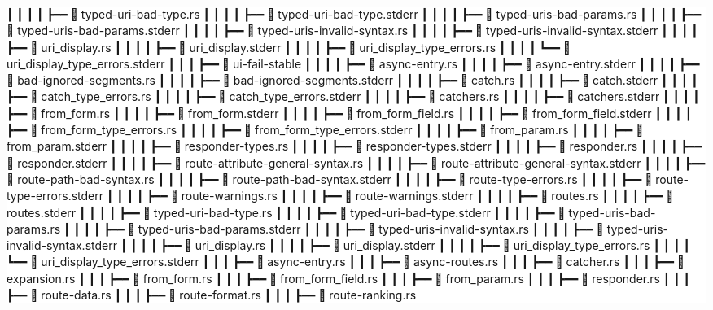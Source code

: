 ┃   ┃   ┃   ┃   ┣━━ 📄 typed-uri-bad-type.rs
┃   ┃   ┃   ┃   ┣━━ 📄 typed-uri-bad-type.stderr
┃   ┃   ┃   ┃   ┣━━ 📄 typed-uris-bad-params.rs
┃   ┃   ┃   ┃   ┣━━ 📄 typed-uris-bad-params.stderr
┃   ┃   ┃   ┃   ┣━━ 📄 typed-uris-invalid-syntax.rs
┃   ┃   ┃   ┃   ┣━━ 📄 typed-uris-invalid-syntax.stderr
┃   ┃   ┃   ┃   ┣━━ 📄 uri_display.rs
┃   ┃   ┃   ┃   ┣━━ 📄 uri_display.stderr
┃   ┃   ┃   ┃   ┣━━ 📄 uri_display_type_errors.rs
┃   ┃   ┃   ┃   ┗━━ 📄 uri_display_type_errors.stderr
┃   ┃   ┃   ┣━━ 📂 ui-fail-stable
┃   ┃   ┃   ┃   ┣━━ 📄 async-entry.rs
┃   ┃   ┃   ┃   ┣━━ 📄 async-entry.stderr
┃   ┃   ┃   ┃   ┣━━ 📄 bad-ignored-segments.rs
┃   ┃   ┃   ┃   ┣━━ 📄 bad-ignored-segments.stderr
┃   ┃   ┃   ┃   ┣━━ 📄 catch.rs
┃   ┃   ┃   ┃   ┣━━ 📄 catch.stderr
┃   ┃   ┃   ┃   ┣━━ 📄 catch_type_errors.rs
┃   ┃   ┃   ┃   ┣━━ 📄 catch_type_errors.stderr
┃   ┃   ┃   ┃   ┣━━ 📄 catchers.rs
┃   ┃   ┃   ┃   ┣━━ 📄 catchers.stderr
┃   ┃   ┃   ┃   ┣━━ 📄 from_form.rs
┃   ┃   ┃   ┃   ┣━━ 📄 from_form.stderr
┃   ┃   ┃   ┃   ┣━━ 📄 from_form_field.rs
┃   ┃   ┃   ┃   ┣━━ 📄 from_form_field.stderr
┃   ┃   ┃   ┃   ┣━━ 📄 from_form_type_errors.rs
┃   ┃   ┃   ┃   ┣━━ 📄 from_form_type_errors.stderr
┃   ┃   ┃   ┃   ┣━━ 📄 from_param.rs
┃   ┃   ┃   ┃   ┣━━ 📄 from_param.stderr
┃   ┃   ┃   ┃   ┣━━ 📄 responder-types.rs
┃   ┃   ┃   ┃   ┣━━ 📄 responder-types.stderr
┃   ┃   ┃   ┃   ┣━━ 📄 responder.rs
┃   ┃   ┃   ┃   ┣━━ 📄 responder.stderr
┃   ┃   ┃   ┃   ┣━━ 📄 route-attribute-general-syntax.rs
┃   ┃   ┃   ┃   ┣━━ 📄 route-attribute-general-syntax.stderr
┃   ┃   ┃   ┃   ┣━━ 📄 route-path-bad-syntax.rs
┃   ┃   ┃   ┃   ┣━━ 📄 route-path-bad-syntax.stderr
┃   ┃   ┃   ┃   ┣━━ 📄 route-type-errors.rs
┃   ┃   ┃   ┃   ┣━━ 📄 route-type-errors.stderr
┃   ┃   ┃   ┃   ┣━━ 📄 route-warnings.rs
┃   ┃   ┃   ┃   ┣━━ 📄 route-warnings.stderr
┃   ┃   ┃   ┃   ┣━━ 📄 routes.rs
┃   ┃   ┃   ┃   ┣━━ 📄 routes.stderr
┃   ┃   ┃   ┃   ┣━━ 📄 typed-uri-bad-type.rs
┃   ┃   ┃   ┃   ┣━━ 📄 typed-uri-bad-type.stderr
┃   ┃   ┃   ┃   ┣━━ 📄 typed-uris-bad-params.rs
┃   ┃   ┃   ┃   ┣━━ 📄 typed-uris-bad-params.stderr
┃   ┃   ┃   ┃   ┣━━ 📄 typed-uris-invalid-syntax.rs
┃   ┃   ┃   ┃   ┣━━ 📄 typed-uris-invalid-syntax.stderr
┃   ┃   ┃   ┃   ┣━━ 📄 uri_display.rs
┃   ┃   ┃   ┃   ┣━━ 📄 uri_display.stderr
┃   ┃   ┃   ┃   ┣━━ 📄 uri_display_type_errors.rs
┃   ┃   ┃   ┃   ┗━━ 📄 uri_display_type_errors.stderr
┃   ┃   ┃   ┣━━ 📄 async-entry.rs
┃   ┃   ┃   ┣━━ 📄 async-routes.rs
┃   ┃   ┃   ┣━━ 📄 catcher.rs
┃   ┃   ┃   ┣━━ 📄 expansion.rs
┃   ┃   ┃   ┣━━ 📄 from_form.rs
┃   ┃   ┃   ┣━━ 📄 from_form_field.rs
┃   ┃   ┃   ┣━━ 📄 from_param.rs
┃   ┃   ┃   ┣━━ 📄 responder.rs
┃   ┃   ┃   ┣━━ 📄 route-data.rs
┃   ┃   ┃   ┣━━ 📄 route-format.rs
┃   ┃   ┃   ┣━━ 📄 route-ranking.rs